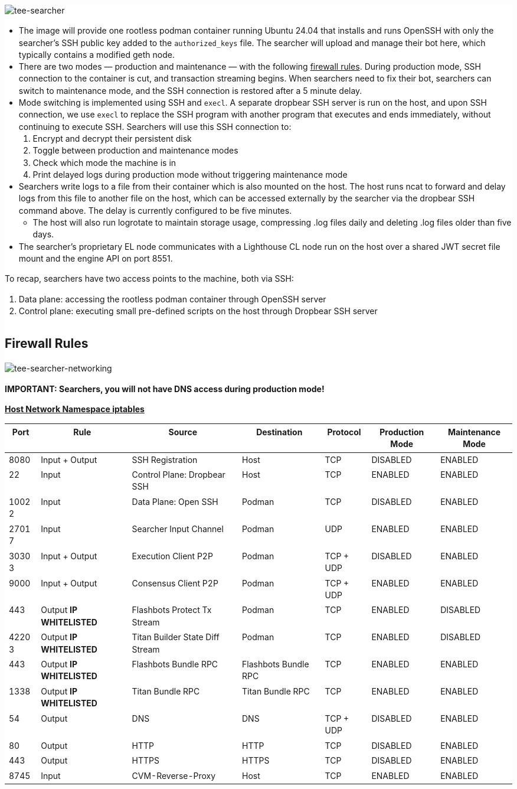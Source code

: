<img alt="tee-searcher" src="https://github.com/user-attachments/assets/de71d2ab-5a99-4ade-a9d9-cececd987e70" />

- The image will provide one rootless podman container running Ubuntu 24.04 that installs and runs OpenSSH with only the searcher’s SSH public key added to the `authorized_keys` file. The searcher will upload and manage their bot here, which typically contains a modified geth node.
- There are two modes — production and maintenance — with the following [firewall rules](#firewall-rules). During production mode, SSH connection to the container is cut, and transaction streaming begins. When searchers need to fix their bot, searchers can switch to maintenance mode, and the SSH connection is restored after a 5 minute delay.
- Mode switching is implemented using SSH and `execl`. A separate dropbear SSH server is run on the host, and upon SSH connection, we use `execl` to replace the SSH program with another program that executes and ends immediately, without continuing to execute SSH. Searchers will use this SSH connection to:
    1. Encrypt and decrypt their persistent disk
    2. Toggle between production and maintenance modes
    2. Check which mode the machine is in
    3. Print delayed logs during production mode without triggering maintenance mode
- Searchers write logs to a file from their container which is also mounted on the host. The host runs ncat to forward and delay logs from this file to another file on the host, which can be accessed externally by the searcher via the dropbear SSH command above. The delay is currently configured to be five minutes.
    - The host will also run logrotate to maintain storage usage, compressing .log files daily and deleting .log files older than five days.
- The searcher’s proprietary EL node communicates with a Lighthouse CL node run on the host over a shared JWT secret file mount and the engine API on port 8551.

To recap, searchers have two access points to the machine, both via SSH:
1. Data plane: accessing the rootless podman container through OpenSSH server
2. Control plane: executing small pre-defined scripts on the host through Dropbear SSH server

Firewall Rules
------------------------
<img alt="tee-searcher-networking" src="https://github.com/user-attachments/assets/8dd72ece-44de-4907-9d2d-1dd32b7c1468" />

**IMPORTANT: Searchers, you will not have DNS access during production mode!**

**<u>Host Network Namespace iptables</u>**

| Port | Rule | Source | Destination | Protocol | Production Mode | Maintenance Mode |
|------|------|--------|-------------|----------|-----------------|------------------|
| 8080 | Input + Output | SSH Registration | Host | TCP | DISABLED | ENABLED |
| 22 | Input | Control Plane: Dropbear SSH | Host | TCP | ENABLED | ENABLED |
| 10022 | Input | Data Plane: Open SSH | Podman | TCP | DISABLED | ENABLED |
| 27017 | Input | Searcher Input Channel | Podman | UDP | ENABLED | ENABLED |
| 30303 | Input + Output | Execution Client P2P | Podman | TCP + UDP | DISABLED | ENABLED |
| 9000 | Input + Output | Consensus Client P2P | Podman | TCP + UDP | ENABLED | ENABLED |
| 443 | Output **IP WHITELISTED** | Flashbots Protect Tx Stream | Podman | TCP | ENABLED | DISABLED |
| 42203 | Output **IP WHITELISTED** | Titan Builder State Diff Stream | Podman | TCP | ENABLED | DISABLED |
| 443 | Output **IP WHITELISTED** | Flashbots Bundle RPC | Flashbots Bundle RPC | TCP | ENABLED | ENABLED |
| 1338 | Output **IP WHITELISTED** | Titan Bundle RPC | Titan Bundle RPC | TCP | ENABLED | ENABLED |
| 54 | Output | DNS | DNS | TCP + UDP | DISABLED | ENABLED |
| 80 | Output | HTTP | HTTP | TCP | DISABLED | ENABLED |
| 443 | Output | HTTPS | HTTPS | TCP | DISABLED | ENABLED |
| 8745 | Input | CVM-Reverse-Proxy | Host | TCP | ENABLED | ENABLED |